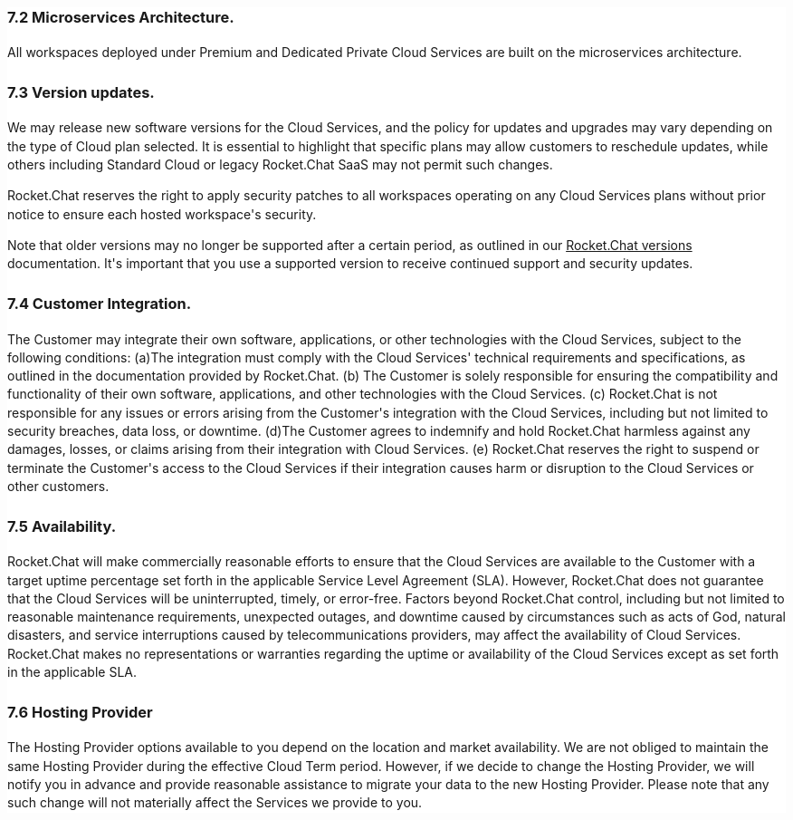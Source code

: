 ### 7.2 Microservices Architecture. &#x20;

All workspaces deployed under Premium and Dedicated Private Cloud Services are built on the microservices architecture.

### 7.3 Version updates.

We may release new software versions for the Cloud Services, and the policy for updates and upgrades may vary depending on the type of Cloud plan selected. It is essential to highlight that specific plans may allow customers to reschedule updates, while others including Standard Cloud or legacy Rocket.Chat SaaS may not permit such changes.

Rocket.Chat​​ reserves the right to apply security patches to all workspaces operating on any Cloud Services plans without prior notice to ensure each hosted workspace's security.

Note that older versions may no longer be supported after a certain period, as outlined in our [Rocket.Chat versions](https://docs.rocket.chat/resources/get-support/enterprise-support#rocket.chat-versions) documentation. It's important that you use a supported version to receive continued support and security updates.

### 7.4 Customer Integration.

The Customer may integrate their own software, applications, or other technologies with the Cloud Services, subject to the following conditions: (a)The integration must comply with the Cloud Services' technical requirements and specifications, as outlined in the documentation provided by Rocket.Chat. (b) The Customer is solely responsible for ensuring the compatibility and functionality of their own software, applications, and other technologies with the Cloud Services. (c) Rocket.Chat is not responsible for any issues or errors arising from the Customer's integration with the Cloud Services, including but not limited to security breaches, data loss, or downtime. (d)The Customer agrees to indemnify and hold Rocket.Chat harmless against any damages, losses, or claims arising from their integration with Cloud Services. (e) Rocket.Chat reserves the right to suspend or terminate the Customer's access to the Cloud Services if their integration causes harm or disruption to the Cloud Services or other customers.

### 7.5 Availability.

Rocket.Chat will make commercially reasonable efforts to ensure that the Cloud Services are available to the Customer with a target uptime percentage set forth in the applicable Service Level Agreement (SLA). However, Rocket.Chat does not guarantee that the Cloud Services will be uninterrupted, timely, or error-free. Factors beyond Rocket.Chat control, including but not limited to reasonable maintenance requirements, unexpected outages, and downtime caused by circumstances such as acts of God, natural disasters, and service interruptions caused by telecommunications providers, may affect the availability of Cloud Services. Rocket.Chat makes no representations or warranties regarding the uptime or availability of the Cloud Services except as set forth in the applicable SLA.

### 7.6 Hosting Provider

The Hosting Provider options available to you depend on the location and market availability. We are not obliged to maintain the same Hosting Provider during the effective Cloud Term period. However, if we decide to change the Hosting Provider, we will notify you in advance and provide reasonable assistance to migrate your data to the new Hosting Provider. Please note that any such change will not materially affect the Services we provide to you.
